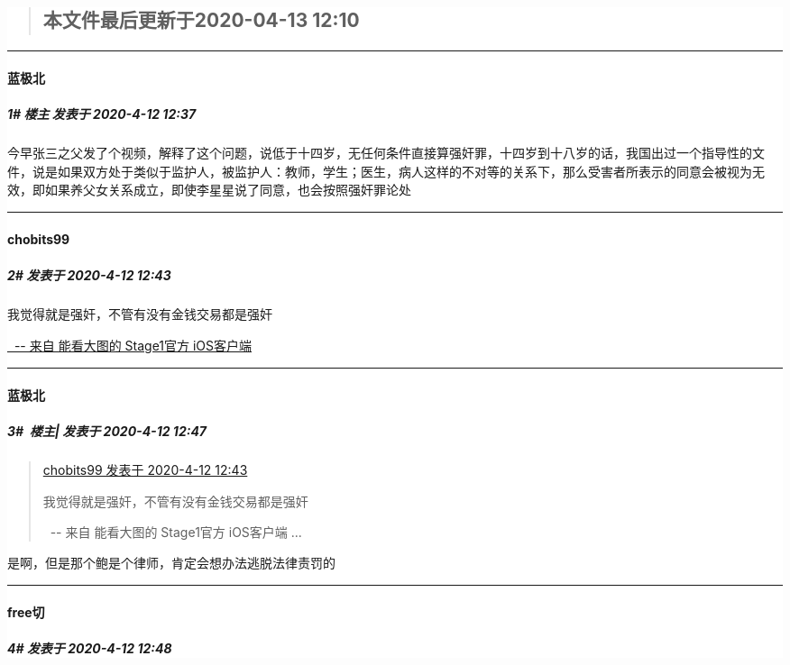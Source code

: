 > ## **本文件最后更新于2020-04-13 12:10** 



-----

####  蓝极北  
##### 1#       楼主       发表于 2020-4-12 12:37




今早张三之父发了个视频，解释了这个问题，说低于十四岁，无任何条件直接算强奸罪，十四岁到十八岁的话，我国出过一个指导性的文件，说是如果双方处于类似于监护人，被监护人：教师，学生；医生，病人这样的不对等的关系下，那么受害者所表示的同意会被视为无效，即如果养父女关系成立，即使李星星说了同意，也会按照强奸罪论处







-----

####  chobits99  
##### 2#       发表于 2020-4-12 12:43




我觉得就是强奸，不管有没有金钱交易都是强奸

[  -- 来自 能看大图的 Stage1官方 iOS客户端](https://itunes.apple.com/fi/app/saraba1st/id1221237470?mt=8)







-----

####  蓝极北  
##### 3#         楼主| 发表于 2020-4-12 12:47



<blockquote><a href="httphttps://bbs.saraba1st.com/2b/forum.php?mod=redirect&amp;goto=findpost&amp;pid=47054307&amp;ptid=1923737" target="_blank">chobits99 发表于 2020-4-12 12:43</a>

我觉得就是强奸，不管有没有金钱交易都是强奸


  -- 来自 能看大图的 Stage1官方 iOS客户端 ...</blockquote>
是啊，但是那个鲍是个律师，肯定会想办法逃脱法律责罚的







-----

####  free切  
##### 4#       发表于 2020-4-12 12:48


